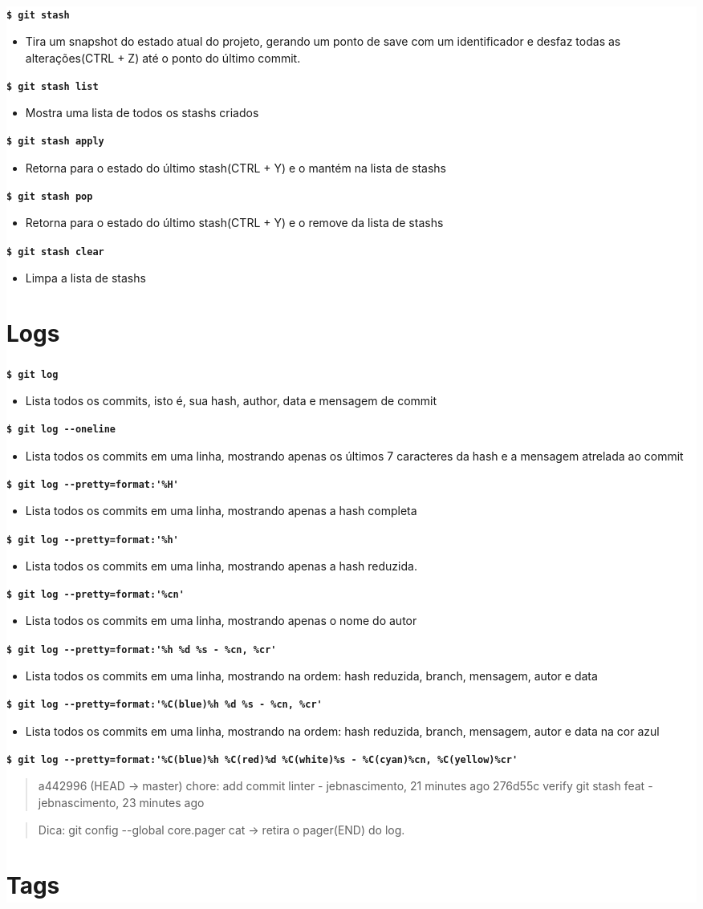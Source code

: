 **`$ git stash`**

- Tira um snapshot do estado atual do projeto, gerando um ponto de save com um identificador e desfaz todas as alterações(CTRL + Z) até o ponto do último commit.

**`$ git stash list`**

- Mostra uma lista de todos os stashs criados

**`$ git stash apply`**

- Retorna para o estado do último stash(CTRL + Y) e o mantém na lista de stashs

**`$ git stash pop`**

- Retorna para o estado do último stash(CTRL + Y) e o remove da lista de stashs

**`$ git stash clear`**

- Limpa a lista de stashs

# Logs

**`$ git log`**

- Lista todos os commits, isto é, sua hash, author, data e mensagem de commit

**`$ git log --oneline`**

- Lista todos os commits em uma linha, mostrando apenas os últimos 7 caracteres da hash e a mensagem atrelada ao commit

**`$ git log --pretty=format:'%H'`**

- Lista todos os commits em uma linha, mostrando apenas a hash completa

**`$ git log --pretty=format:'%h'`**

- Lista todos os commits em uma linha, mostrando apenas a hash reduzida.

**`$ git log --pretty=format:'%cn'`**

- Lista todos os commits em uma linha, mostrando apenas o nome do autor

**`$ git log --pretty=format:'%h %d %s - %cn, %cr'`**

- Lista todos os commits em uma linha, mostrando na ordem: hash reduzida, branch, mensagem, autor e data

**`$ git log --pretty=format:'%C(blue)%h %d %s - %cn, %cr'`**

- Lista todos os commits em uma linha, mostrando na ordem: hash reduzida, branch, mensagem, autor e data na cor azul

**`$ git log --pretty=format:'%C(blue)%h %C(red)%d %C(white)%s - %C(cyan)%cn, %C(yellow)%cr'`**

> a442996 (HEAD -> master) chore: add commit linter - jebnascimento, 21 minutes ago
276d55c verify git stash feat - jebnascimento, 23 minutes ago

> Dica: git config --global core.pager cat → retira o pager(END) do log.

# Tags
